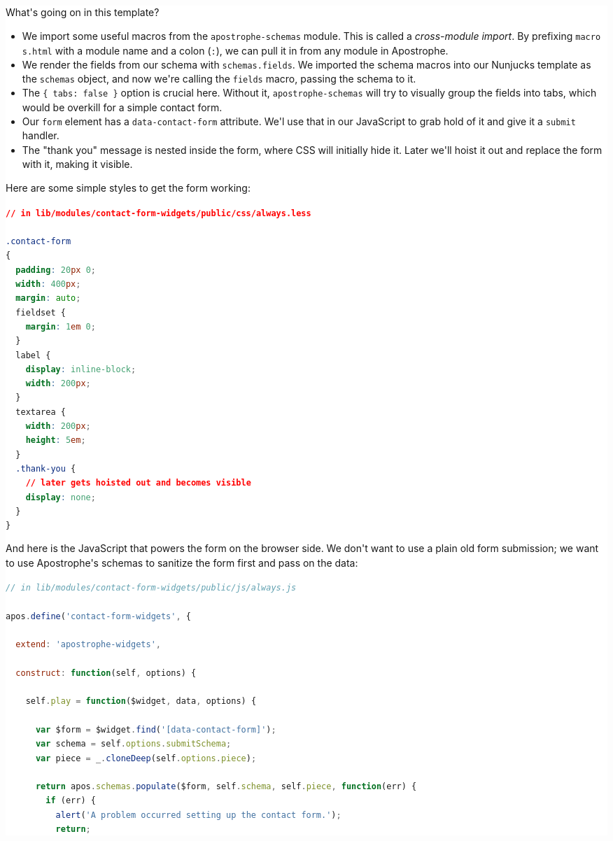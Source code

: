 What's going on in this template?

* We import some useful macros from the `apostrophe-schemas` module. This is called a _cross-module import_. By prefixing `macros.html` with a module name and a colon \(`:`\), we can pull it in from any module in Apostrophe.
* We render the fields from our schema with `schemas.fields`. We imported the schema macros into our Nunjucks template as the `schemas` object, and now we're calling the `fields` macro, passing the schema to it.
* The `{ tabs: false }` option is crucial here. Without it, `apostrophe-schemas` will try to visually group the fields into tabs, which would be overkill for a simple contact form.
* Our `form` element has a `data-contact-form` attribute. We'l use that in our JavaScript to grab hold of it and give it a `submit` handler.
* The "thank you" message is nested inside the form, where CSS will initially hide it. Later we'll hoist it out and replace the form with it, making it visible.

Here are some simple styles to get the form working:

```css
// in lib/modules/contact-form-widgets/public/css/always.less

.contact-form
{
  padding: 20px 0;
  width: 400px;
  margin: auto;
  fieldset {
    margin: 1em 0;
  }
  label {
    display: inline-block;
    width: 200px;
  }
  textarea {
    width: 200px;
    height: 5em;
  }
  .thank-you {
    // later gets hoisted out and becomes visible
    display: none;
  }
}
```

And here is the JavaScript that powers the form on the browser side. We don't want to use a plain old form submission; we want to use Apostrophe's schemas to sanitize the form first and pass on the data:

```javascript
// in lib/modules/contact-form-widgets/public/js/always.js

apos.define('contact-form-widgets', {

  extend: 'apostrophe-widgets',

  construct: function(self, options) {

    self.play = function($widget, data, options) {

      var $form = $widget.find('[data-contact-form]');
      var schema = self.options.submitSchema;
      var piece = _.cloneDeep(self.options.piece);

      return apos.schemas.populate($form, self.schema, self.piece, function(err) {
        if (err) {
          alert('A problem occurred setting up the contact form.');
          return;
```